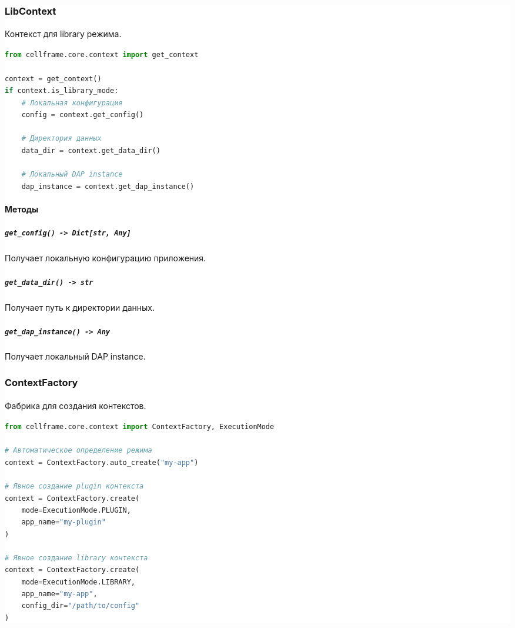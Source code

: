 ### LibContext

Контекст для library режима.

```python
from cellframe.core.context import get_context

context = get_context()
if context.is_library_mode:
    # Локальная конфигурация
    config = context.get_config()
    
    # Директория данных
    data_dir = context.get_data_dir()
    
    # Локальный DAP instance
    dap_instance = context.get_dap_instance()
```

#### Методы

##### `get_config() -> Dict[str, Any]`
Получает локальную конфигурацию приложения.

##### `get_data_dir() -> str`
Получает путь к директории данных.

##### `get_dap_instance() -> Any`
Получает локальный DAP instance.

### ContextFactory

Фабрика для создания контекстов.

```python
from cellframe.core.context import ContextFactory, ExecutionMode

# Автоматическое определение режима
context = ContextFactory.auto_create("my-app")

# Явное создание plugin контекста
context = ContextFactory.create(
    mode=ExecutionMode.PLUGIN,
    app_name="my-plugin"
)

# Явное создание library контекста
context = ContextFactory.create(
    mode=ExecutionMode.LIBRARY,
    app_name="my-app",
    config_dir="/path/to/config"
)
```
